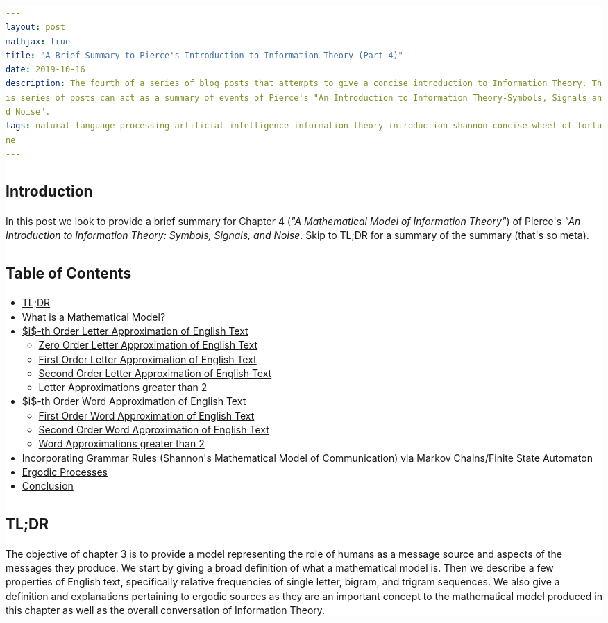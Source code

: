 ```yaml
---
layout: post
mathjax: true
title: "A Brief Summary to Pierce's Introduction to Information Theory (Part 4)"
date: 2019-10-16
description: The fourth of a series of blog posts that attempts to give a concise introduction to Information Theory. This series of posts can act as a summary of events of Pierce's "An Introduction to Information Theory-Symbols, Signals and Noise".
tags: natural-language-processing artificial-intelligence information-theory introduction shannon concise wheel-of-fortune
---
```


<h2 id="Top">Introduction</h2>

In this post we look to provide a brief summary for Chapter 4 (<i>"A Mathematical Model of Information Theory"</i>) of [Pierce's](https://archive.org/details/symbolssignalsan002575mbp/page/n27) <i>"An Introduction to Information Theory: Symbols, Signals, and Noise</i>. Skip to <a href="#tldr">TL;DR</a> for a summary of the summary (that's so [meta](https://www.grammarly.com/blog/meta-meaning/)).

<div id="Table-of-Contents">
    <h2 id="TOC">Table of Contents</h2>
    <ul>
        <li><a href="#tldr">TL;DR</a></li>
        <li><a href="#MM">What is a Mathematical Model?</a></li>
        <li><a href="#ith-order-approx">$i$-th Order Letter Approximation of English Text</a>
            <ul>
                <li><a href="#0th-order-approx">Zero Order Letter Approximation of English Text</a></li>
                <li><a href="#1st-order-approx">First Order Letter Approximation of English Text</a></li>
                <li><a href="#2nd-order-approx">Second Order Letter Approximation of English Text</a></li>
                <li><a href="#n-order-approx">Letter Approximations greater than 2</a></li>
            </ul>
        </li>
        <li><a href="#ith-order-word">$i$-th Order Word Approximation of English Text</a>
            <ul>
                <li><a href="#1st-order-word">First Order Word Approximation of English Text</a></li>
                <li><a href="#2nd-order-word">Second Order Word Approximation of English Text</a></li>
                <li><a href="#n-order-word">Word Approximations greater than 2</a></li>
            </ul>
        </li>
        <li><a href="#FS-Markov-Automaton">Incorporating Grammar Rules (Shannon's Mathematical Model of Communication) via Markov Chains/Finite State Automaton</a></li>
        <li><a href="#ergodic">Ergodic Processes</a></li>
        <li><a href="#Conclusion">Conclusion</a></li>
    </ul>
</div>

<h2 id="tldr">TL;DR</h2>

The objective of chapter 3 is to provide a model representing the role of humans as a message source and aspects of the messages they produce. We start by giving a broad definition of what a mathematical model is. Then we describe a few properties of English text, specifically relative frequencies of single letter, bigram, and trigram sequences. We also give a definition and explanations pertaining to ergodic sources as they are an important concept to the mathematical model produced in this chapter as well as the overall conversation of Information Theory.
